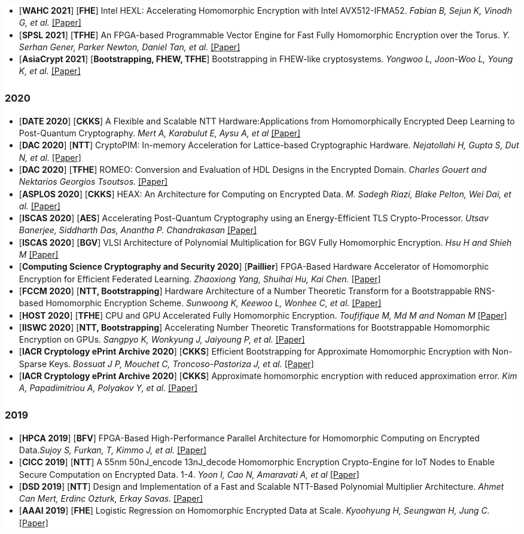 * [**WAHC 2021**] [**FHE**] Intel HEXL: Accelerating Homomorphic Encryption with Intel AVX512-IFMA52. *Fabian B, Sejun K, Vinodh G, et al.* [[Paper]](https://fabianboemer.com/files/intel-hexl.pdf)
* [**SPSL 2021**] [**TFHE**] An FPGA-based Programmable Vector Engine for Fast Fully Homomorphic Encryption over the Torus. *Y. Serhan Gener, Parker Newton, Daniel Tan, et al.* [[Paper]](https://people.ece.ubc.ca/lemieux/publications/gener-spsl2021.pdf)
* [**AsiaCrypt 2021**] [**Bootstrapping, FHEW, TFHE**] Bootstrapping in FHEW-like cryptosystems. *Yongwoo L,  Joon-Woo L, Young K, et al.* [[Paper]](https://iacr.org/submit/files/slides/2022/eurocrypt/eurocrypt2022/239/slides.pdf) 

### **2020**
* [**DATE 2020**] [**CKKS**] A Flexible and Scalable NTT Hardware:Applications from Homomorphically Encrypted Deep Learning to Post-Quantum Cryptography. *Mert A, Karabulut E, Aysu A, et al* [[Paper]](https://ieeexplore.ieee.org/document/9116470)
* [**DAC 2020**] [**NTT**] CryptoPIM: In-memory Acceleration for Lattice-based Cryptographic Hardware. *Nejatollahi H, Gupta S, Dut N, et al.* [[Paper]](https://ieeexplore.ieee.org/document/9218730)
* [**DAC 2020**] [**TFHE**] ROMEO: Conversion and Evaluation of HDL Designs in the Encrypted Domain. *Charles Gouert and Nektarios Georgios Tsoutsos.* [[Paper]](https://ieeexplore.ieee.org/document/9218579/)
* [**ASPLOS 2020**] [**CKKS**] HEAX: An Architecture for Computing on Encrypted Data. *M. Sadegh Riazi, Blake Pelton, Wei Dai, et al.* [[Paper]](https://arxiv.org/abs/1909.09731)
* [**ISCAS 2020**] [**AES**] Accelerating Post-Quantum Cryptography using an Energy-Efficient TLS Crypto-Processor. *Utsav Banerjee, Siddharth Das, Anantha P. Chandrakasan* [[Paper]](https://ieeexplore.ieee.org/document/9180550)
* [**ISCAS 2020**] [**BGV**] VLSI Architecture of Polynomial Multiplication for BGV Fully Homomorphic Encryption. *Hsu H and Shieh M* [[Paper]](https://ieeexplore.ieee.org/abstract/document/9181192/)
* [**Computing Science Cryptography and Security 2020**] [**Paillier**] FPGA-Based Hardware Accelerator of Homomorphic Encryption for Efficient Federated Learning. *Zhaoxiong Yang, Shuihai Hu, Kai Chen.* [[Paper]](https://arxiv.org/abs/2007.10560)
* [**FCCM  2020**] [**NTT, Bootstrapping**] Hardware Architecture of a Number Theoretic Transform for a Bootstrappable RNS-based Homomorphic Encryption Scheme. *Sunwoong K, Keewoo L, Wonhee C, et al.* [[Paper]](https://ieeexplore.ieee.org/document/9114594)
* [**HOST 2020**] [**TFHE**] CPU and GPU Accelerated Fully Homomorphic Encryption. *Toufifique M, Md M and Noman M* [[Paper]](https://ieeexplore.ieee.org/abstract/document/9300288/) 
* [**IISWC 2020**] [**NTT, Bootstrapping**] Accelerating Number Theoretic Transformations for Bootstrappable Homomorphic Encryption on GPUs. *Sangpyo K, Wonkyung J, Jaiyoung P, et al.* [[Paper]](https://ieeexplore.ieee.org/abstract/document/9251245) 
* [**IACR Cryptology ePrint Archive 2020**] [**CKKS**] Efficient Bootstrapping for Approximate Homomorphic Encryption with Non-Sparse Keys. *Bossuat J P, Mouchet C, Troncoso-Pastoriza J, et al.* [[Paper]](https://eprint.iacr.org/2020/1203)
* [**IACR Cryptology ePrint Archive 2020**] [**CKKS**] Approximate homomorphic encryption with reduced approximation error. *Kim A, Papadimitriou A, Polyakov Y, et al.* [[Paper]](https://eprint.iacr.org/2020/1118)

### **2019**
* [**HPCA 2019**]  [**BFV**] FPGA-Based High-Performance Parallel Architecture for Homomorphic Computing on Encrypted Data.*Sujoy S, Furkan, T, Kimmo J, et al.* [[Paper]](https://ieeexplore.ieee.org/document/8675244)
* [**CICC 2019**] [**NTT**] A 55nm 50nJ_encode 13nJ_decode Homomorphic Encryption Crypto-Engine for IoT Nodes to Enable Secure Computation on Encrypted Data. 1-4. *Yoon I, Cao N, Amaravati A, et al* [[Paper]](https://ieeexplore.ieee.org/document/8780277)
* [**DSD 2019**] [**NTT**] Design and Implementation of a Fast and Scalable NTT-Based Polynomial Multiplier Architecture. *Ahmet Can Mert, Erdinc Ozturk, Erkay Savas.* [[Paper]](https://ieeexplore.ieee.org/abstract/document/8875148)
* [**AAAI 2019**] [**FHE**] Logistic Regression on Homomorphic Encrypted Data at Scale. *Kyoohyung H, Seungwan H, Jung C.* [[Paper]](https://ojs.aaai.org/index.php/AAAI/article/view/5000) 
